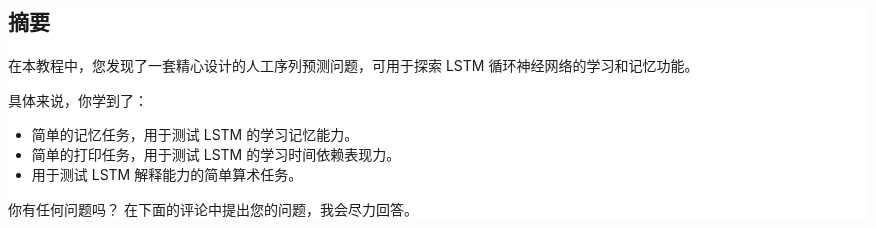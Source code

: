 ## 摘要

在本教程中，您发现了一套精心设计的人工序列预测问题，可用于探索 LSTM 循环神经网络的学习和记忆功能。

具体来说，你学到了：

*   简单的记忆任务，用于测试 LSTM 的学习记忆能力。
*   简单的打印任务，用于测试 LSTM 的学习时间依赖表现力。
*   用于测试 LSTM 解释能力的简单算术任务。

你有任何问题吗？
在下面的评论中提出您的问题，我会尽力回答。